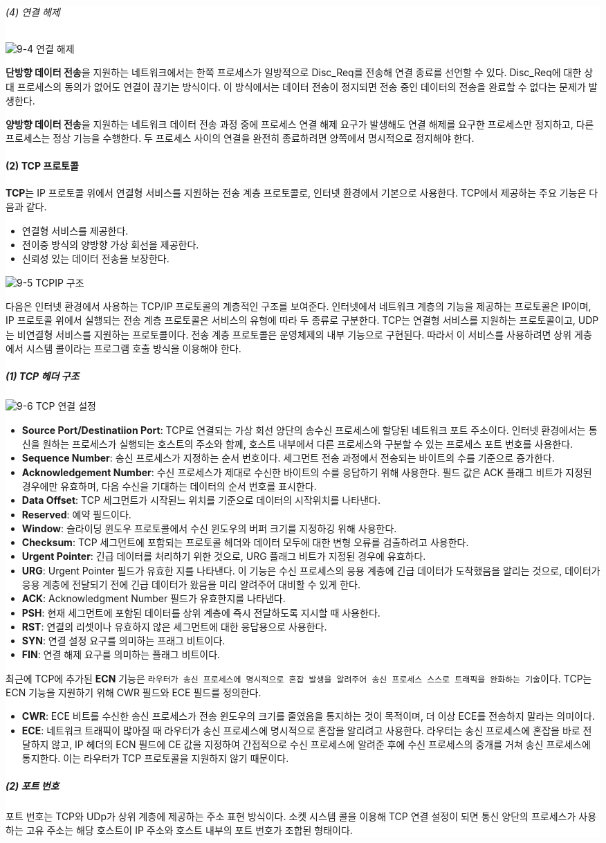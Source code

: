 ###### (4) 연결 해제

![9-4  연결 해제](https://user-images.githubusercontent.com/56579239/163581578-db34c22d-24cc-4e5b-b3a8-62ad5c930c9e.jpg)

**단방향 데이터 전송**을 지원하는 네트워크에서는 한쪽 프로세스가 일방적으로 Disc_Req를 전송해 연결 종료를 선언할 수 있다. Disc_Req에 대한 상대 프로세스의 동의가 없어도 연결이 끊기는 방식이다. 이 방식에서는 데이터 전송이 정지되면 전송 중인 데이터의 전송을 완료할 수 없다는 문제가 발생한다.

**양방향 데이터 전송**을 지원하는 네트워크 데이터 전송 과정 중에 프로세스 연결 해제 요구가 발생해도 연결 해제를 요구한 프로세스만 정지하고, 다른 프로세스는 정상 기능을 수행한다. 두 프로세스 사이의 연결을 완전히 종료하려면 양쪽에서 명시적으로 정지해야 한다.

#### (2) TCP 프로토콜
**TCP**는 IP 프로토콜 위에서 연결형 서비스를 지원하는 전송 계층 프로토콜로, 인터넷 환경에서 기본으로 사용한다. TCP에서 제공하는 주요 기능은 다음과 같다.
- 연결형 서비스를 제공한다.
- 전이중 방식의 양방향 가상 회선을 제공한다.
- 신뢰성 있는 데이터 전송을 보장한다.

![9-5  TCPIP 구조](https://user-images.githubusercontent.com/56579239/163581588-b877f0a1-a31b-44d9-a208-97a5aea517bb.jpg)

다음은 인터넷 환경에서 사용하는 TCP/IP 프로토콜의 계층적인 구조를 보여준다. 인터넷에서 네트워크 계층의 기능을 제공하는 프로토콜은 IP이며, IP 프로토콜 위에서 실행되는 전송 계층 프로토콜은 서비스의 유형에 따라 두 종류로 구분한다. TCP는 연결형 서비스를 지원하는 프로토콜이고, UDP는 비연결형 서비스를 지원하는 프로토콜이다. 전송 계층 프로토콜은 운영체제의 내부 기능으로 구현된다. 따라서 이 서비스를 사용하려면 상위 게층에서 시스템 콜이라는 프로그램 호출 방식을 이용해야 한다.

##### (1) TCP 헤더 구조

![9-6  TCP 연결 설정](https://user-images.githubusercontent.com/56579239/163581599-d8aea1a7-265d-44c3-9947-35b011c39904.jpg)

- **Source Port/Destinatiion Port**: TCP로 연결되는 가상 회선 양단의 송수신 프로세스에 할당된 네트워크 포트 주소이다. 인터넷 환경에서는 통신을 원하는 프로세스가 실행되는 호스트의 주소와 함께, 호스트 내부에서 다른 프로세스와 구분할 수 있는 프로세스 포트 번호를 사용한다.
- **Sequence Number**: 송신 프로세스가 지정하는 순서 번호이다. 세그먼트 전송 과정에서 전송되는 바이트의 수를 기준으로 증가한다.
- **Acknowledgement Number**: 수신 프로세스가 제대로 수신한 바이트의 수를 응답하기 위해 사용한다. 필드 값은 ACK 플래그 비트가 지정된 경우에만 유효하며, 다음 수신을 기대하는 데이터의 순서 번호를 표시한다.
- **Data Offset**: TCP 세그먼트가 시작된느 위치를 기준으로 데이터의 시작위치를 나타낸다.
- **Reserved**: 예약 필드이다.
- **Window**: 슬라이딩 윈도우 프로토콜에서 수신 윈도우의 버퍼 크기를 지정하깅 위해 사용한다.
- **Checksum**: TCP 세그먼트에 포함되는 프로토콜 헤더와 데이터 모두에 대한 변형 오류를 검출하려고 사용한다.
- **Urgent Pointer**: 긴급 데이터를 처리하기 위한 것으로, URG 플래그 비트가 지정된 경우에 유효하다.
- **URG**: Urgent Pointer 필드가 유효한 지를 나타낸다. 이 기능은 수신 프로세스의 응용 계층에 긴급 데이터가 도착했음을 알리는 것으로, 데이터가 응용 계층에 전달되기 전에 긴급 데이터가 왔음을 미리 알려주어 대비할 수 있게 한다.
- **ACK**: Acknowledgment Number 필드가 유효한지를 나타낸다.
- **PSH**: 현재 세그먼트에 포함된 데이터를 상위 계층에 즉시 전달하도록 지시할 때 사용한다.
- **RST**: 연결의 리셋이나 유효하지 않은 세그먼트에 대한 응답용으로 사용한다.
- **SYN**: 연결 설정 요구를 의미하는 프래그 비트이다.
- **FIN**: 연결 해제 요구를 의미하는 플래그 비트이다.

최근에 TCP에 추가된 **ECN** 기능은 `라우터가 송신 프로세스에 명시적으로 혼잡 발생을 알려주어 송신 프로세스 스스로 트래픽을 완화하는 기술`이다. TCP는 ECN 기능을 지원하기 위해 CWR 필드와 ECE 필드를 정의한다.

- **CWR**: ECE 비트를 수신한 송신 프로세스가 전송 윈도우의 크기를 줄였음을 통지하는 것이 목적이며, 더 이상 ECE를 전송하지 말라는 의미이다.
- **ECE**: 네트워크 트래픽이 많아질 때 라우터가 송신 프로세스에 명시적으로 혼잡을 알리려고 사용한다. 라우터는 송신 프로세스에 혼잡을 바로 전달하지 않고, IP 헤더의 ECN 필드에 CE 값을 지정하여 간접적으로 수신 프로세스에 알려준 후에 수신 프로세스의 중개를 거쳐 송신 프로세스에 통지한다. 이는 라우터가 TCP 프로토콜을 지원하지 않기 때문이다.

##### (2) 포트 번호
포트 번호는 TCP와 UDp가 상위 계층에 제공하는 주소 표현 방식이다. 소켓 시스템 콜을 이용해 TCP 연결 설정이 되면 통신 양단의 프로세스가 사용하는 고유 주소는 해당 호스트이 IP 주소와 호스트 내부의 포트 번호가 조합된 형태이다.
